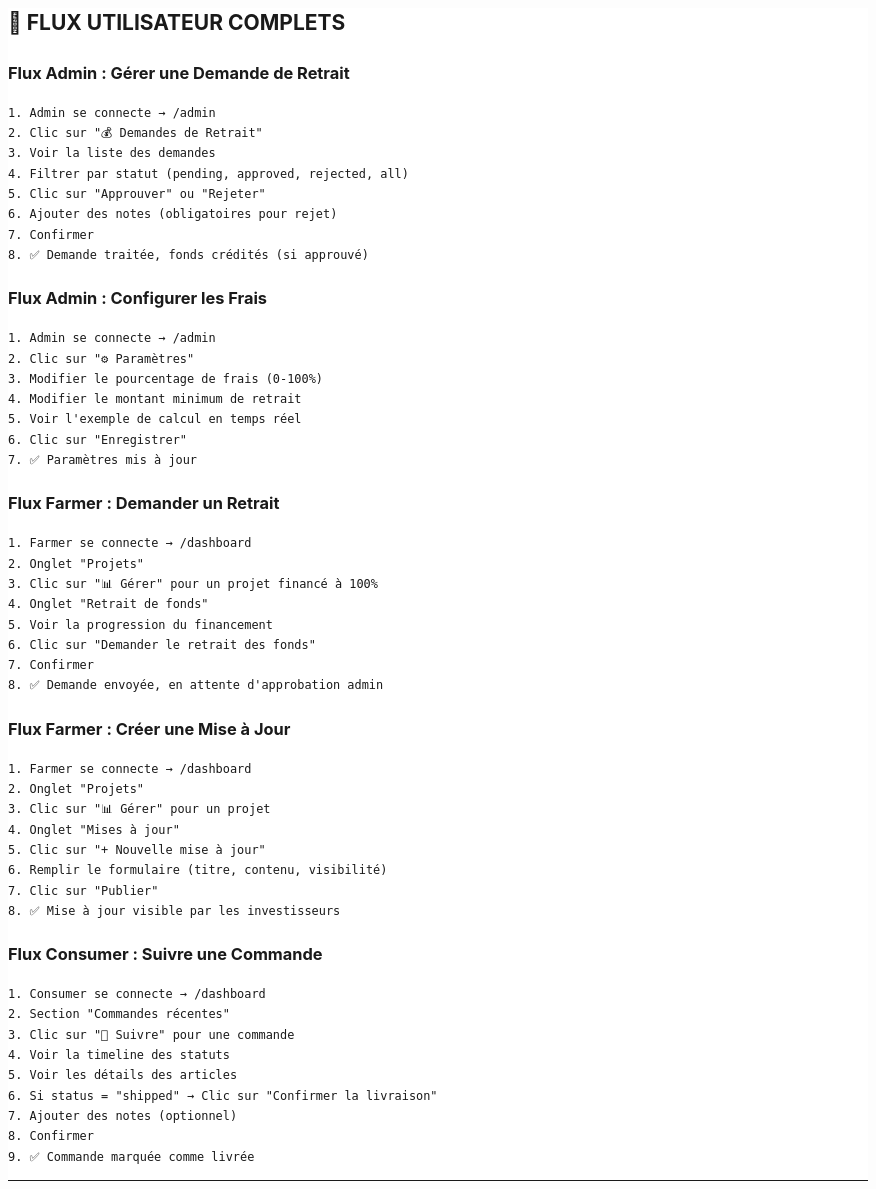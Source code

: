 ## 🎯 FLUX UTILISATEUR COMPLETS

### Flux Admin : Gérer une Demande de Retrait
```
1. Admin se connecte → /admin
2. Clic sur "💰 Demandes de Retrait"
3. Voir la liste des demandes
4. Filtrer par statut (pending, approved, rejected, all)
5. Clic sur "Approuver" ou "Rejeter"
6. Ajouter des notes (obligatoires pour rejet)
7. Confirmer
8. ✅ Demande traitée, fonds crédités (si approuvé)
```

### Flux Admin : Configurer les Frais
```
1. Admin se connecte → /admin
2. Clic sur "⚙️ Paramètres"
3. Modifier le pourcentage de frais (0-100%)
4. Modifier le montant minimum de retrait
5. Voir l'exemple de calcul en temps réel
6. Clic sur "Enregistrer"
7. ✅ Paramètres mis à jour
```

### Flux Farmer : Demander un Retrait
```
1. Farmer se connecte → /dashboard
2. Onglet "Projets"
3. Clic sur "📊 Gérer" pour un projet financé à 100%
4. Onglet "Retrait de fonds"
5. Voir la progression du financement
6. Clic sur "Demander le retrait des fonds"
7. Confirmer
8. ✅ Demande envoyée, en attente d'approbation admin
```

### Flux Farmer : Créer une Mise à Jour
```
1. Farmer se connecte → /dashboard
2. Onglet "Projets"
3. Clic sur "📊 Gérer" pour un projet
4. Onglet "Mises à jour"
5. Clic sur "+ Nouvelle mise à jour"
6. Remplir le formulaire (titre, contenu, visibilité)
7. Clic sur "Publier"
8. ✅ Mise à jour visible par les investisseurs
```

### Flux Consumer : Suivre une Commande
```
1. Consumer se connecte → /dashboard
2. Section "Commandes récentes"
3. Clic sur "📍 Suivre" pour une commande
4. Voir la timeline des statuts
5. Voir les détails des articles
6. Si status = "shipped" → Clic sur "Confirmer la livraison"
7. Ajouter des notes (optionnel)
8. Confirmer
9. ✅ Commande marquée comme livrée
```

---